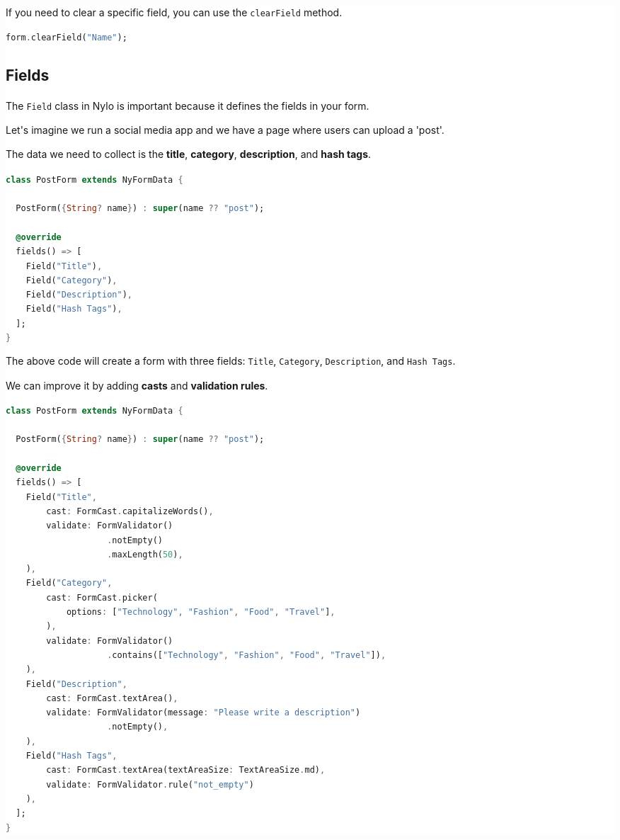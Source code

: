 If you need to clear a specific field, you can use the `clearField` method.

``` dart
form.clearField("Name");
```

<a name="form-fields"></a>

## Fields

The `Field` class in Nylo is important because it defines the fields in your form.

Let's imagine we run a social media app and we have a page where users can upload a 'post'.

The data we need to collect is the **title**, **category**, **description**, and **hash tags**.

``` dart
class PostForm extends NyFormData {

  PostForm({String? name}) : super(name ?? "post");

  @override
  fields() => [
    Field("Title"),
    Field("Category"),
    Field("Description"),
    Field("Hash Tags"),
  ];
}
```

The above code will create a form with three fields: `Title`, `Category`, `Description`, and `Hash Tags`.

We can improve it by adding **casts** and **validation rules**.

``` dart
class PostForm extends NyFormData {

  PostForm({String? name}) : super(name ?? "post");

  @override
  fields() => [
    Field("Title",
        cast: FormCast.capitalizeWords(),
        validate: FormValidator()
                    .notEmpty()
                    .maxLength(50),
    ),
    Field("Category",
        cast: FormCast.picker(
            options: ["Technology", "Fashion", "Food", "Travel"],
        ),
        validate: FormValidator()
                    .contains(["Technology", "Fashion", "Food", "Travel"]),
    ),
    Field("Description",
        cast: FormCast.textArea(),
        validate: FormValidator(message: "Please write a description")
                    .notEmpty(),
    ),
    Field("Hash Tags", 
        cast: FormCast.textArea(textAreaSize: TextAreaSize.md),
        validate: FormValidator.rule("not_empty")
    ),
  ];
}
```
